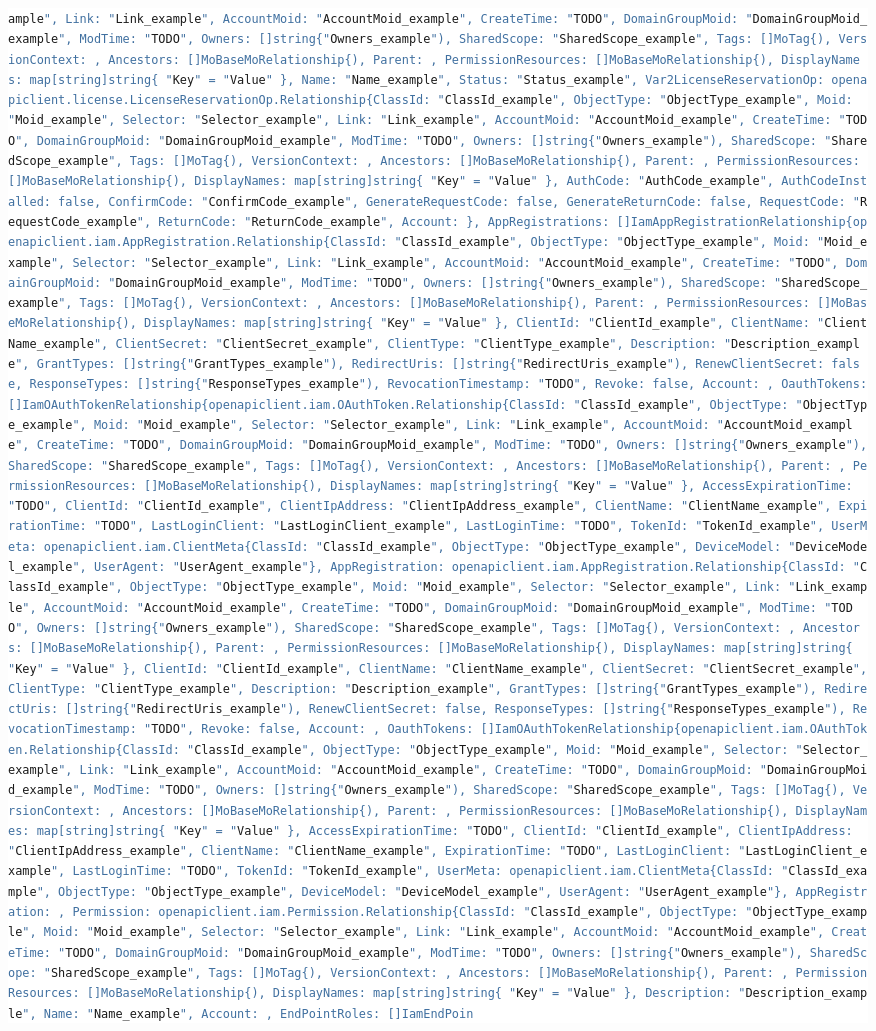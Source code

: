 ```go
ample", Link: "Link_example", AccountMoid: "AccountMoid_example", CreateTime: "TODO", DomainGroupMoid: "DomainGroupMoid_example", ModTime: "TODO", Owners: []string{"Owners_example"), SharedScope: "SharedScope_example", Tags: []MoTag{), VersionContext: , Ancestors: []MoBaseMoRelationship{), Parent: , PermissionResources: []MoBaseMoRelationship{), DisplayNames: map[string]string{ "Key" = "Value" }, Name: "Name_example", Status: "Status_example", Var2LicenseReservationOp: openapiclient.license.LicenseReservationOp.Relationship{ClassId: "ClassId_example", ObjectType: "ObjectType_example", Moid: "Moid_example", Selector: "Selector_example", Link: "Link_example", AccountMoid: "AccountMoid_example", CreateTime: "TODO", DomainGroupMoid: "DomainGroupMoid_example", ModTime: "TODO", Owners: []string{"Owners_example"), SharedScope: "SharedScope_example", Tags: []MoTag{), VersionContext: , Ancestors: []MoBaseMoRelationship{), Parent: , PermissionResources: []MoBaseMoRelationship{), DisplayNames: map[string]string{ "Key" = "Value" }, AuthCode: "AuthCode_example", AuthCodeInstalled: false, ConfirmCode: "ConfirmCode_example", GenerateRequestCode: false, GenerateReturnCode: false, RequestCode: "RequestCode_example", ReturnCode: "ReturnCode_example", Account: }, AppRegistrations: []IamAppRegistrationRelationship{openapiclient.iam.AppRegistration.Relationship{ClassId: "ClassId_example", ObjectType: "ObjectType_example", Moid: "Moid_example", Selector: "Selector_example", Link: "Link_example", AccountMoid: "AccountMoid_example", CreateTime: "TODO", DomainGroupMoid: "DomainGroupMoid_example", ModTime: "TODO", Owners: []string{"Owners_example"), SharedScope: "SharedScope_example", Tags: []MoTag{), VersionContext: , Ancestors: []MoBaseMoRelationship{), Parent: , PermissionResources: []MoBaseMoRelationship{), DisplayNames: map[string]string{ "Key" = "Value" }, ClientId: "ClientId_example", ClientName: "ClientName_example", ClientSecret: "ClientSecret_example", ClientType: "ClientType_example", Description: "Description_example", GrantTypes: []string{"GrantTypes_example"), RedirectUris: []string{"RedirectUris_example"), RenewClientSecret: false, ResponseTypes: []string{"ResponseTypes_example"), RevocationTimestamp: "TODO", Revoke: false, Account: , OauthTokens: []IamOAuthTokenRelationship{openapiclient.iam.OAuthToken.Relationship{ClassId: "ClassId_example", ObjectType: "ObjectType_example", Moid: "Moid_example", Selector: "Selector_example", Link: "Link_example", AccountMoid: "AccountMoid_example", CreateTime: "TODO", DomainGroupMoid: "DomainGroupMoid_example", ModTime: "TODO", Owners: []string{"Owners_example"), SharedScope: "SharedScope_example", Tags: []MoTag{), VersionContext: , Ancestors: []MoBaseMoRelationship{), Parent: , PermissionResources: []MoBaseMoRelationship{), DisplayNames: map[string]string{ "Key" = "Value" }, AccessExpirationTime: "TODO", ClientId: "ClientId_example", ClientIpAddress: "ClientIpAddress_example", ClientName: "ClientName_example", ExpirationTime: "TODO", LastLoginClient: "LastLoginClient_example", LastLoginTime: "TODO", TokenId: "TokenId_example", UserMeta: openapiclient.iam.ClientMeta{ClassId: "ClassId_example", ObjectType: "ObjectType_example", DeviceModel: "DeviceModel_example", UserAgent: "UserAgent_example"}, AppRegistration: openapiclient.iam.AppRegistration.Relationship{ClassId: "ClassId_example", ObjectType: "ObjectType_example", Moid: "Moid_example", Selector: "Selector_example", Link: "Link_example", AccountMoid: "AccountMoid_example", CreateTime: "TODO", DomainGroupMoid: "DomainGroupMoid_example", ModTime: "TODO", Owners: []string{"Owners_example"), SharedScope: "SharedScope_example", Tags: []MoTag{), VersionContext: , Ancestors: []MoBaseMoRelationship{), Parent: , PermissionResources: []MoBaseMoRelationship{), DisplayNames: map[string]string{ "Key" = "Value" }, ClientId: "ClientId_example", ClientName: "ClientName_example", ClientSecret: "ClientSecret_example", ClientType: "ClientType_example", Description: "Description_example", GrantTypes: []string{"GrantTypes_example"), RedirectUris: []string{"RedirectUris_example"), RenewClientSecret: false, ResponseTypes: []string{"ResponseTypes_example"), RevocationTimestamp: "TODO", Revoke: false, Account: , OauthTokens: []IamOAuthTokenRelationship{openapiclient.iam.OAuthToken.Relationship{ClassId: "ClassId_example", ObjectType: "ObjectType_example", Moid: "Moid_example", Selector: "Selector_example", Link: "Link_example", AccountMoid: "AccountMoid_example", CreateTime: "TODO", DomainGroupMoid: "DomainGroupMoid_example", ModTime: "TODO", Owners: []string{"Owners_example"), SharedScope: "SharedScope_example", Tags: []MoTag{), VersionContext: , Ancestors: []MoBaseMoRelationship{), Parent: , PermissionResources: []MoBaseMoRelationship{), DisplayNames: map[string]string{ "Key" = "Value" }, AccessExpirationTime: "TODO", ClientId: "ClientId_example", ClientIpAddress: "ClientIpAddress_example", ClientName: "ClientName_example", ExpirationTime: "TODO", LastLoginClient: "LastLoginClient_example", LastLoginTime: "TODO", TokenId: "TokenId_example", UserMeta: openapiclient.iam.ClientMeta{ClassId: "ClassId_example", ObjectType: "ObjectType_example", DeviceModel: "DeviceModel_example", UserAgent: "UserAgent_example"}, AppRegistration: , Permission: openapiclient.iam.Permission.Relationship{ClassId: "ClassId_example", ObjectType: "ObjectType_example", Moid: "Moid_example", Selector: "Selector_example", Link: "Link_example", AccountMoid: "AccountMoid_example", CreateTime: "TODO", DomainGroupMoid: "DomainGroupMoid_example", ModTime: "TODO", Owners: []string{"Owners_example"), SharedScope: "SharedScope_example", Tags: []MoTag{), VersionContext: , Ancestors: []MoBaseMoRelationship{), Parent: , PermissionResources: []MoBaseMoRelationship{), DisplayNames: map[string]string{ "Key" = "Value" }, Description: "Description_example", Name: "Name_example", Account: , EndPointRoles: []IamEndPoin
```